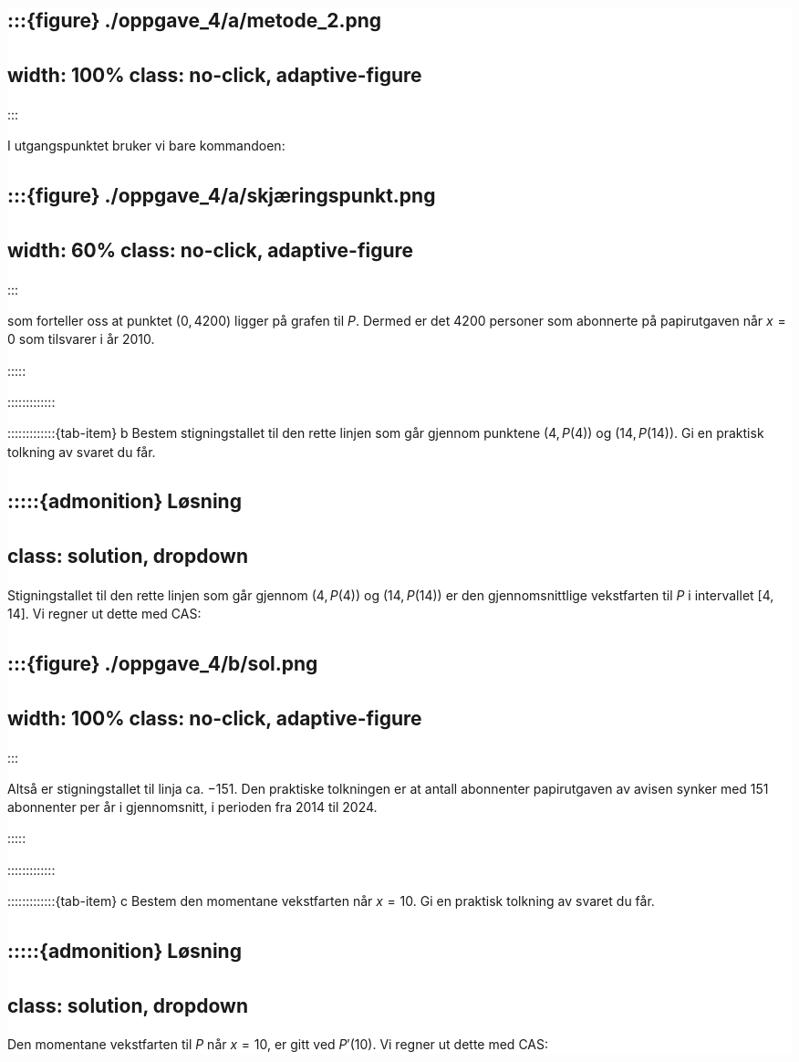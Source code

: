 :::{figure} ./oppgave_4/a/metode_2.png
---
width: 100%
class: no-click, adaptive-figure
---
:::

I utgangspunktet bruker vi bare kommandoen:

:::{figure} ./oppgave_4/a/skjæringspunkt.png
---
width: 60%
class: no-click, adaptive-figure
---
:::

som forteller oss at punktet $(0, 4200)$ ligger på grafen til $P$. Dermed er det 4200 personer som abonnerte på papirutgaven når $x = 0$ som tilsvarer i år 2010.

:::::



:::::::::::::


:::::::::::::{tab-item} b
Bestem stigningstallet til den rette linjen som går gjennom punktene $(4, P(4))$ og $(14, P(14))$. Gi en praktisk tolkning av svaret du får.


:::::{admonition} Løsning
---
class: solution, dropdown
---
Stigningstallet til den rette linjen som går gjennom $(4, P(4))$ og $(14, P(14))$ er den gjennomsnittlige vekstfarten til $P$ i intervallet $[4, 14]$. Vi regner ut dette med CAS:

:::{figure} ./oppgave_4/b/sol.png
---
width: 100%
class: no-click, adaptive-figure
---
:::

Altså er stigningstallet til linja ca. $-151$. Den praktiske tolkningen er at antall abonnenter papirutgaven av avisen synker med 151 abonnenter per år i gjennomsnitt, i perioden fra 2014 til 2024.

:::::

:::::::::::::

:::::::::::::{tab-item} c
Bestem den momentane vekstfarten når $x = 10$. Gi en praktisk tolkning av svaret du får.


:::::{admonition} Løsning
---
class: solution, dropdown
---
Den momentane vekstfarten til $P$ når $x = 10$, er gitt ved $P'(10)$. Vi regner ut dette med CAS:
